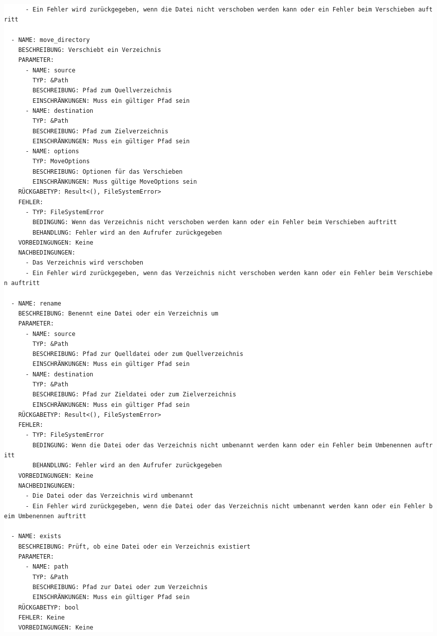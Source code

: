 ```
      - Ein Fehler wird zurückgegeben, wenn die Datei nicht verschoben werden kann oder ein Fehler beim Verschieben auftritt
  
  - NAME: move_directory
    BESCHREIBUNG: Verschiebt ein Verzeichnis
    PARAMETER:
      - NAME: source
        TYP: &Path
        BESCHREIBUNG: Pfad zum Quellverzeichnis
        EINSCHRÄNKUNGEN: Muss ein gültiger Pfad sein
      - NAME: destination
        TYP: &Path
        BESCHREIBUNG: Pfad zum Zielverzeichnis
        EINSCHRÄNKUNGEN: Muss ein gültiger Pfad sein
      - NAME: options
        TYP: MoveOptions
        BESCHREIBUNG: Optionen für das Verschieben
        EINSCHRÄNKUNGEN: Muss gültige MoveOptions sein
    RÜCKGABETYP: Result<(), FileSystemError>
    FEHLER:
      - TYP: FileSystemError
        BEDINGUNG: Wenn das Verzeichnis nicht verschoben werden kann oder ein Fehler beim Verschieben auftritt
        BEHANDLUNG: Fehler wird an den Aufrufer zurückgegeben
    VORBEDINGUNGEN: Keine
    NACHBEDINGUNGEN:
      - Das Verzeichnis wird verschoben
      - Ein Fehler wird zurückgegeben, wenn das Verzeichnis nicht verschoben werden kann oder ein Fehler beim Verschieben auftritt
  
  - NAME: rename
    BESCHREIBUNG: Benennt eine Datei oder ein Verzeichnis um
    PARAMETER:
      - NAME: source
        TYP: &Path
        BESCHREIBUNG: Pfad zur Quelldatei oder zum Quellverzeichnis
        EINSCHRÄNKUNGEN: Muss ein gültiger Pfad sein
      - NAME: destination
        TYP: &Path
        BESCHREIBUNG: Pfad zur Zieldatei oder zum Zielverzeichnis
        EINSCHRÄNKUNGEN: Muss ein gültiger Pfad sein
    RÜCKGABETYP: Result<(), FileSystemError>
    FEHLER:
      - TYP: FileSystemError
        BEDINGUNG: Wenn die Datei oder das Verzeichnis nicht umbenannt werden kann oder ein Fehler beim Umbenennen auftritt
        BEHANDLUNG: Fehler wird an den Aufrufer zurückgegeben
    VORBEDINGUNGEN: Keine
    NACHBEDINGUNGEN:
      - Die Datei oder das Verzeichnis wird umbenannt
      - Ein Fehler wird zurückgegeben, wenn die Datei oder das Verzeichnis nicht umbenannt werden kann oder ein Fehler beim Umbenennen auftritt
  
  - NAME: exists
    BESCHREIBUNG: Prüft, ob eine Datei oder ein Verzeichnis existiert
    PARAMETER:
      - NAME: path
        TYP: &Path
        BESCHREIBUNG: Pfad zur Datei oder zum Verzeichnis
        EINSCHRÄNKUNGEN: Muss ein gültiger Pfad sein
    RÜCKGABETYP: bool
    FEHLER: Keine
    VORBEDINGUNGEN: Keine
```